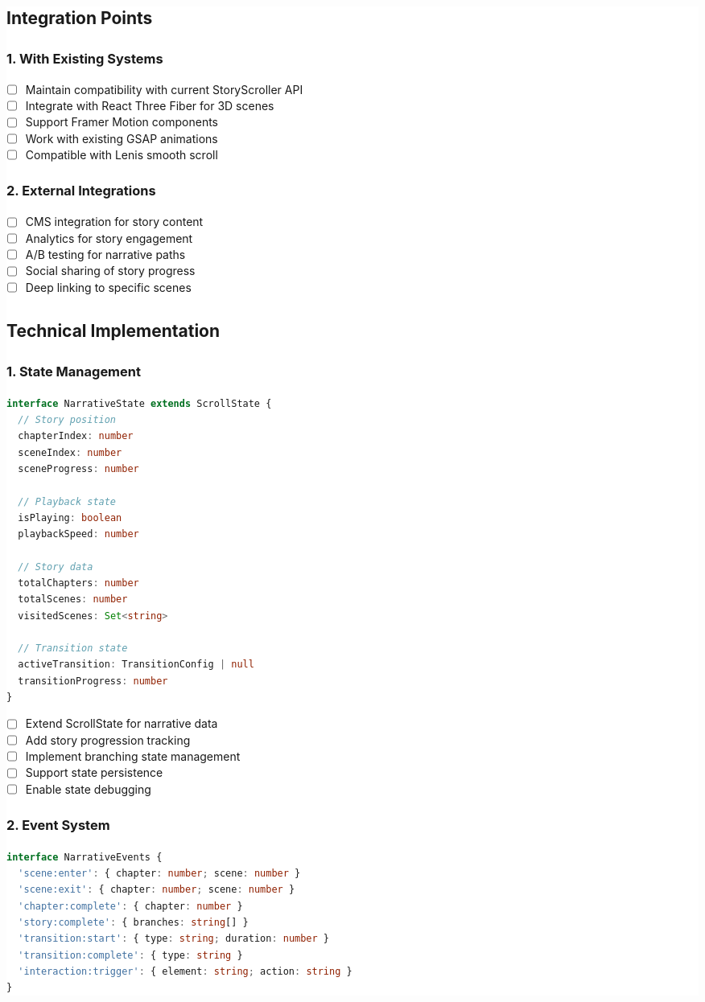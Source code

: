 ## Integration Points

### 1. With Existing Systems
- [ ] Maintain compatibility with current StoryScroller API
- [ ] Integrate with React Three Fiber for 3D scenes
- [ ] Support Framer Motion components
- [ ] Work with existing GSAP animations
- [ ] Compatible with Lenis smooth scroll

### 2. External Integrations
- [ ] CMS integration for story content
- [ ] Analytics for story engagement
- [ ] A/B testing for narrative paths
- [ ] Social sharing of story progress
- [ ] Deep linking to specific scenes

## Technical Implementation

### 1. State Management
```typescript
interface NarrativeState extends ScrollState {
  // Story position
  chapterIndex: number
  sceneIndex: number
  sceneProgress: number
  
  // Playback state
  isPlaying: boolean
  playbackSpeed: number
  
  // Story data
  totalChapters: number
  totalScenes: number
  visitedScenes: Set<string>
  
  // Transition state
  activeTransition: TransitionConfig | null
  transitionProgress: number
}
```

- [ ] Extend ScrollState for narrative data
- [ ] Add story progression tracking
- [ ] Implement branching state management
- [ ] Support state persistence
- [ ] Enable state debugging

### 2. Event System
```typescript
interface NarrativeEvents {
  'scene:enter': { chapter: number; scene: number }
  'scene:exit': { chapter: number; scene: number }
  'chapter:complete': { chapter: number }
  'story:complete': { branches: string[] }
  'transition:start': { type: string; duration: number }
  'transition:complete': { type: string }
  'interaction:trigger': { element: string; action: string }
}
```
